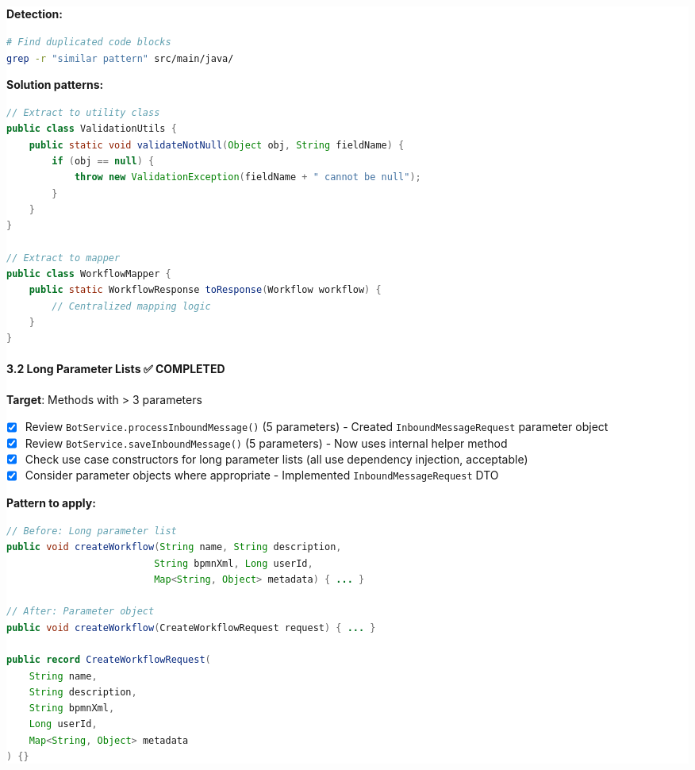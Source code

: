 **Detection:**
```bash
# Find duplicated code blocks
grep -r "similar pattern" src/main/java/
```

**Solution patterns:**
```java
// Extract to utility class
public class ValidationUtils {
    public static void validateNotNull(Object obj, String fieldName) {
        if (obj == null) {
            throw new ValidationException(fieldName + " cannot be null");
        }
    }
}

// Extract to mapper
public class WorkflowMapper {
    public static WorkflowResponse toResponse(Workflow workflow) {
        // Centralized mapping logic
    }
}
```

#### 3.2 Long Parameter Lists ✅ COMPLETED
**Target**: Methods with > 3 parameters

- [x] Review `BotService.processInboundMessage()` (5 parameters) - Created `InboundMessageRequest` parameter object
- [x] Review `BotService.saveInboundMessage()` (5 parameters) - Now uses internal helper method
- [x] Check use case constructors for long parameter lists (all use dependency injection, acceptable)
- [x] Consider parameter objects where appropriate - Implemented `InboundMessageRequest` DTO

**Pattern to apply:**
```java
// Before: Long parameter list
public void createWorkflow(String name, String description, 
                          String bpmnXml, Long userId, 
                          Map<String, Object> metadata) { ... }

// After: Parameter object
public void createWorkflow(CreateWorkflowRequest request) { ... }

public record CreateWorkflowRequest(
    String name,
    String description,
    String bpmnXml,
    Long userId,
    Map<String, Object> metadata
) {}
```
